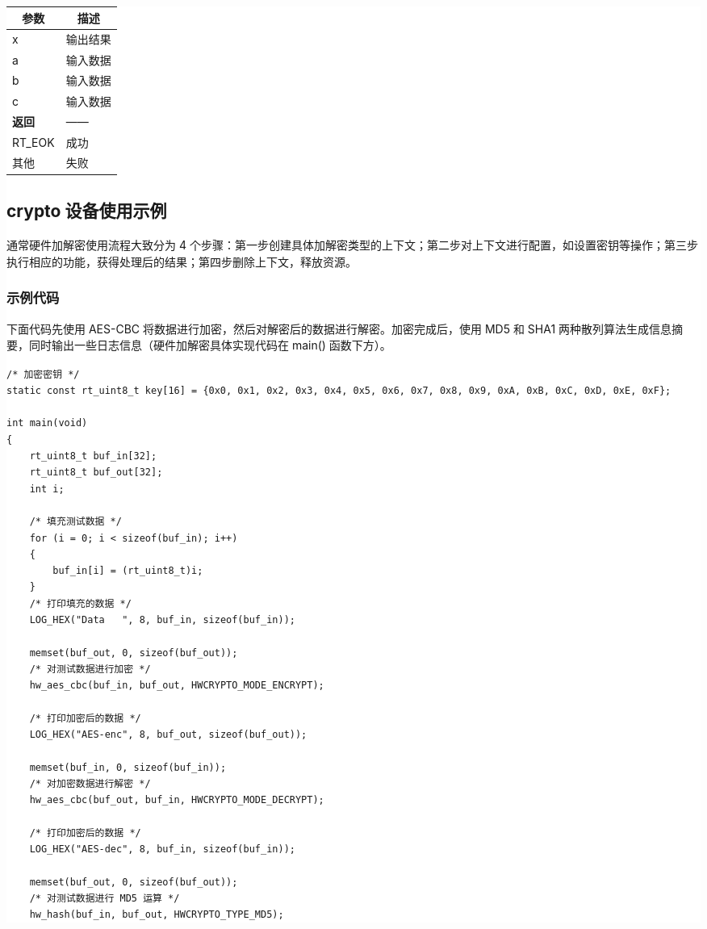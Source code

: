 | **参数** | **描述** |
|----------|----------|
| x        | 输出结果 |
| a        | 输入数据 |
| b        | 输入数据 |
| c        | 输入数据 |
| **返回** | ——       |
| RT_EOK   | 成功     |
| 其他     | 失败     |

crypto 设备使用示例
-------------------

通常硬件加解密使用流程大致分为 4
个步骤：第一步创建具体加解密类型的上下文；第二步对上下文进行配置，如设置密钥等操作；第三步执行相应的功能，获得处理后的结果；第四步删除上下文，释放资源。

### 示例代码

下面代码先使用 AES-CBC
将数据进行加密，然后对解密后的数据进行解密。加密完成后，使用 MD5 和 SHA1
两种散列算法生成信息摘要，同时输出一些日志信息（硬件加解密具体实现代码在 main()
函数下方）。

~~~~~~~~~~~~~~~~~~~~~~~~~~~~~~~~~~~~~~~~~~~~~~~~~~~~~~~~~~~~~~~~~~~~~~~~~~~~~~~~
/* 加密密钥 */
static const rt_uint8_t key[16] = {0x0, 0x1, 0x2, 0x3, 0x4, 0x5, 0x6, 0x7, 0x8, 0x9, 0xA, 0xB, 0xC, 0xD, 0xE, 0xF};

int main(void)
{
    rt_uint8_t buf_in[32];
    rt_uint8_t buf_out[32];
    int i;

    /* 填充测试数据 */
    for (i = 0; i < sizeof(buf_in); i++)
    {
        buf_in[i] = (rt_uint8_t)i;
    }
    /* 打印填充的数据 */
    LOG_HEX("Data   ", 8, buf_in, sizeof(buf_in));

    memset(buf_out, 0, sizeof(buf_out));
    /* 对测试数据进行加密 */
    hw_aes_cbc(buf_in, buf_out, HWCRYPTO_MODE_ENCRYPT);

    /* 打印加密后的数据 */
    LOG_HEX("AES-enc", 8, buf_out, sizeof(buf_out));

    memset(buf_in, 0, sizeof(buf_in));
    /* 对加密数据进行解密 */
    hw_aes_cbc(buf_out, buf_in, HWCRYPTO_MODE_DECRYPT);

    /* 打印加密后的数据 */
    LOG_HEX("AES-dec", 8, buf_in, sizeof(buf_in));

    memset(buf_out, 0, sizeof(buf_out));
    /* 对测试数据进行 MD5 运算 */
    hw_hash(buf_in, buf_out, HWCRYPTO_TYPE_MD5);

~~~~~~~~~~~~~~~~~~~~~~~~~~~~~~~~~~~~~~~~~~~~~~~~~~~~~~~~~~~~~~~~~~~~~~~~~~~~~~~~